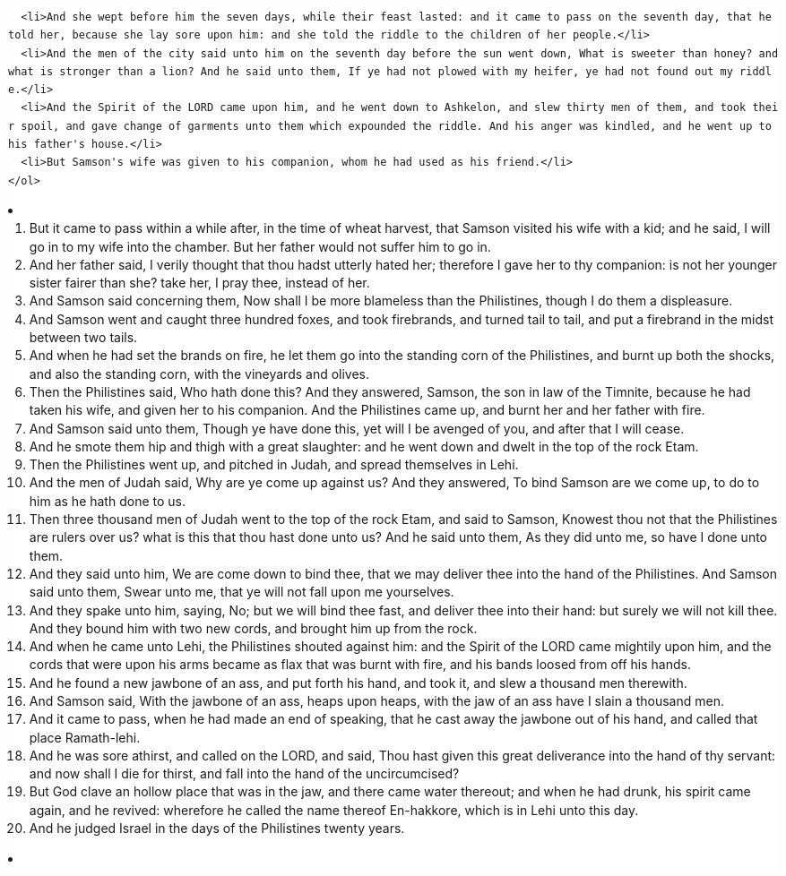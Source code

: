       <li>And she wept before him the seven days, while their feast lasted: and it came to pass on the seventh day, that he told her, because she lay sore upon him: and she told the riddle to the children of her people.</li>
      <li>And the men of the city said unto him on the seventh day before the sun went down, What is sweeter than honey? and what is stronger than a lion? And he said unto them, If ye had not plowed with my heifer, ye had not found out my riddle.</li>
      <li>And the Spirit of the LORD came upon him, and he went down to Ashkelon, and slew thirty men of them, and took their spoil, and gave change of garments unto them which expounded the riddle. And his anger was kindled, and he went up to his father's house.</li>
      <li>But Samson's wife was given to his companion, whom he had used as his friend.</li>
    </ol>
  </li>
  <li>
    <ol>
      <li>But it came to pass within a while after, in the time of wheat harvest, that Samson visited his wife with a kid; and he said, I will go in to my wife into the chamber. But her father would not suffer him to go in.</li>
      <li>And her father said, I verily thought that thou hadst utterly hated her; therefore I gave her to thy companion: is not her younger sister fairer than she? take her, I pray thee, instead of her.</li>
      <li>And Samson said concerning them, Now shall I be more blameless than the Philistines, though I do them a displeasure.</li>
      <li>And Samson went and caught three hundred foxes, and took firebrands, and turned tail to tail, and put a firebrand in the midst between two tails.</li>
      <li>And when he had set the brands on fire, he let them go into the standing corn of the Philistines, and burnt up both the shocks, and also the standing corn, with the vineyards and olives.</li>
      <li>Then the Philistines said, Who hath done this? And they answered, Samson, the son in law of the Timnite, because he had taken his wife, and given her to his companion. And the Philistines came up, and burnt her and her father with fire.</li>
      <li>And Samson said unto them, Though ye have done this, yet will I be avenged of you, and after that I will cease.</li>
      <li>And he smote them hip and thigh with a great slaughter: and he went down and dwelt in the top of the rock Etam.</li>
      <li>Then the Philistines went up, and pitched in Judah, and spread themselves in Lehi.</li>
      <li>And the men of Judah said, Why are ye come up against us? And they answered, To bind Samson are we come up, to do to him as he hath done to us.</li>
      <li>Then three thousand men of Judah went to the top of the rock Etam, and said to Samson, Knowest thou not that the Philistines are rulers over us? what is this that thou hast done unto us? And he said unto them, As they did unto me, so have I done unto them.</li>
      <li>And they said unto him, We are come down to bind thee, that we may deliver thee into the hand of the Philistines. And Samson said unto them, Swear unto me, that ye will not fall upon me yourselves.</li>
      <li>And they spake unto him, saying, No; but we will bind thee fast, and deliver thee into their hand: but surely we will not kill thee. And they bound him with two new cords, and brought him up from the rock.</li>
      <li>And when he came unto Lehi, the Philistines shouted against him: and the Spirit of the LORD came mightily upon him, and the cords that were upon his arms became as flax that was burnt with fire, and his bands loosed from off his hands.</li>
      <li>And he found a new jawbone of an ass, and put forth his hand, and took it, and slew a thousand men therewith.</li>
      <li>And Samson said, With the jawbone of an ass, heaps upon heaps, with the jaw of an ass have I slain a thousand men.</li>
      <li>And it came to pass, when he had made an end of speaking, that he cast away the jawbone out of his hand, and called that place Ramath-lehi.</li>
      <li>And he was sore athirst, and called on the LORD, and said, Thou hast given this great deliverance into the hand of thy servant: and now shall I die for thirst, and fall into the hand of the uncircumcised?</li>
      <li>But God clave an hollow place that was in the jaw, and there came water thereout; and when he had drunk, his spirit came again, and he revived: wherefore he called the name thereof En-hakkore, which is in Lehi unto this day.</li>
      <li>And he judged Israel in the days of the Philistines twenty years.</li>
    </ol>
  </li>
  <li>